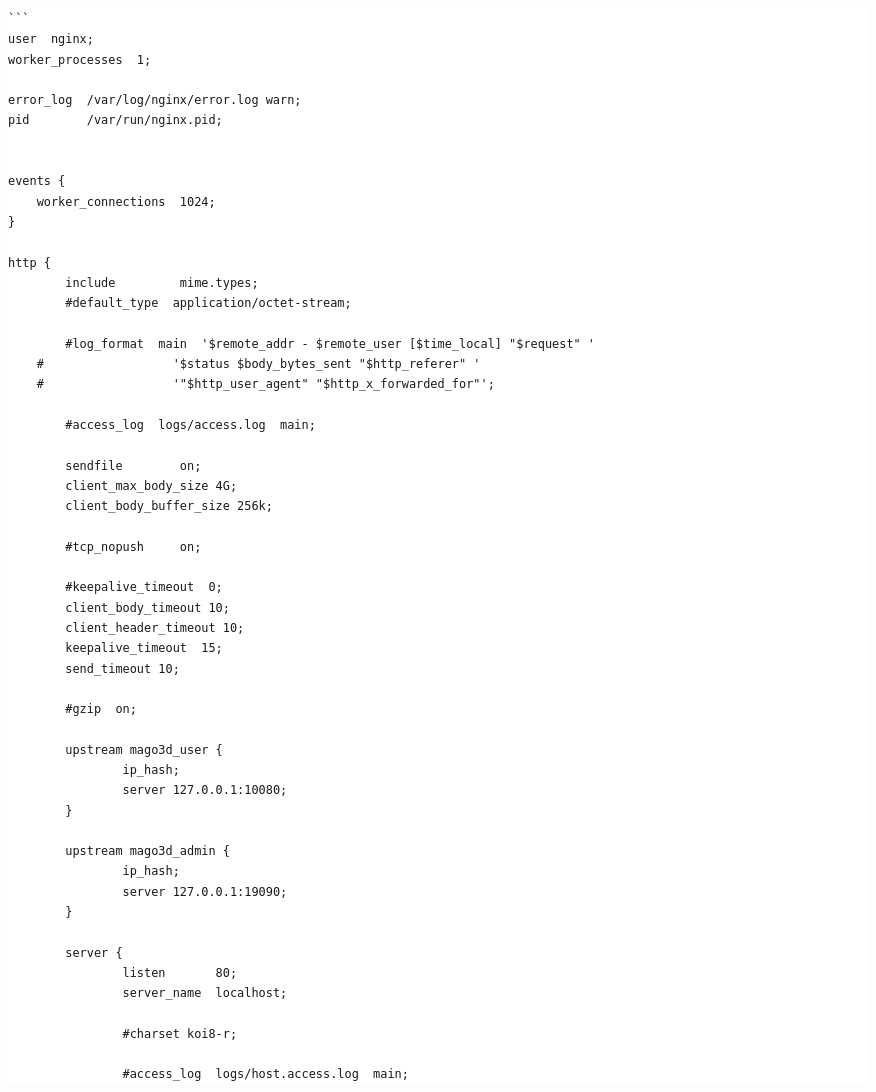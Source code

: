     ```
    user  nginx;
    worker_processes  1;
    
    error_log  /var/log/nginx/error.log warn;
    pid        /var/run/nginx.pid;
    
    
    events {
        worker_connections  1024;
    }
    
    http {
            include         mime.types;
            #default_type  application/octet-stream;
    
            #log_format  main  '$remote_addr - $remote_user [$time_local] "$request" '
        #                  '$status $body_bytes_sent "$http_referer" '
        #                  '"$http_user_agent" "$http_x_forwarded_for"';
    
            #access_log  logs/access.log  main;
    
            sendfile        on;
            client_max_body_size 4G;
            client_body_buffer_size 256k;
    
            #tcp_nopush     on;
    
            #keepalive_timeout  0;
            client_body_timeout 10;
            client_header_timeout 10;
            keepalive_timeout  15;
            send_timeout 10;
    
            #gzip  on;
    
            upstream mago3d_user {
                    ip_hash;
                    server 127.0.0.1:10080;
            }
    
            upstream mago3d_admin {
                    ip_hash;
                    server 127.0.0.1:19090;
            }
    
            server {
                    listen       80;
                    server_name  localhost;
    
                    #charset koi8-r;
    
                    #access_log  logs/host.access.log  main;
    